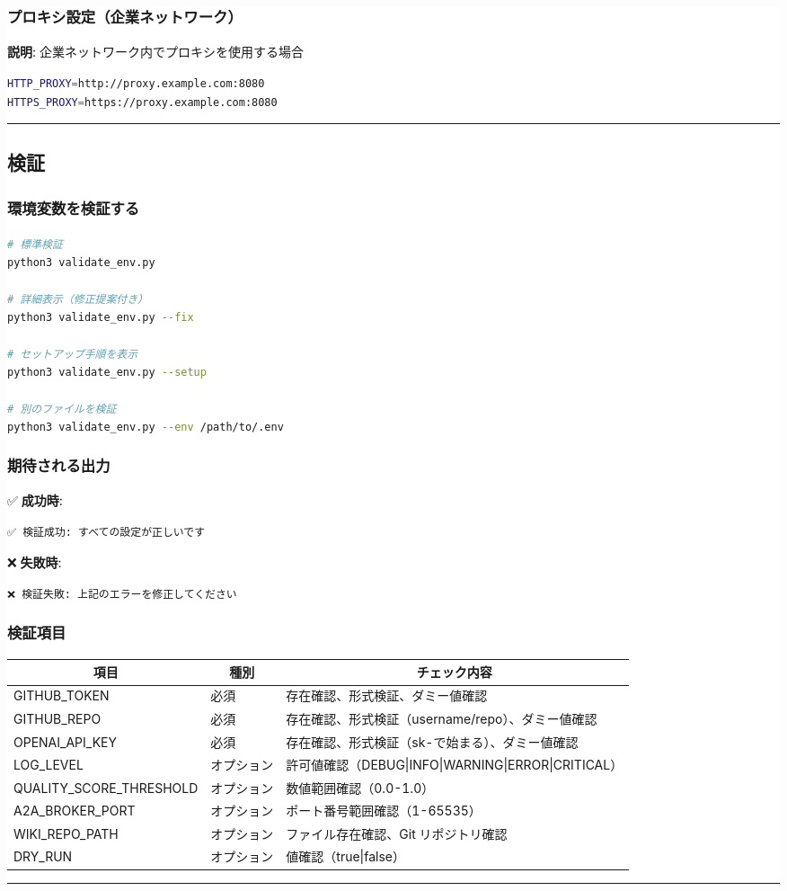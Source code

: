 ### プロキシ設定（企業ネットワーク）

**説明**: 企業ネットワーク内でプロキシを使用する場合

```bash
HTTP_PROXY=http://proxy.example.com:8080
HTTPS_PROXY=https://proxy.example.com:8080
```

---

## 検証

### 環境変数を検証する

```bash
# 標準検証
python3 validate_env.py

# 詳細表示（修正提案付き）
python3 validate_env.py --fix

# セットアップ手順を表示
python3 validate_env.py --setup

# 別のファイルを検証
python3 validate_env.py --env /path/to/.env
```

### 期待される出力

✅ **成功時**:
```
✅ 検証成功: すべての設定が正しいです
```

❌ **失敗時**:
```
❌ 検証失敗: 上記のエラーを修正してください
```

### 検証項目

| 項目 | 種別 | チェック内容 |
|-----|------|-----------|
| GITHUB_TOKEN | 必須 | 存在確認、形式検証、ダミー値確認 |
| GITHUB_REPO | 必須 | 存在確認、形式検証（username/repo）、ダミー値確認 |
| OPENAI_API_KEY | 必須 | 存在確認、形式検証（sk-で始まる）、ダミー値確認 |
| LOG_LEVEL | オプション | 許可値確認（DEBUG\|INFO\|WARNING\|ERROR\|CRITICAL） |
| QUALITY_SCORE_THRESHOLD | オプション | 数値範囲確認（0.0-1.0） |
| A2A_BROKER_PORT | オプション | ポート番号範囲確認（1-65535） |
| WIKI_REPO_PATH | オプション | ファイル存在確認、Git リポジトリ確認 |
| DRY_RUN | オプション | 値確認（true\|false） |

---